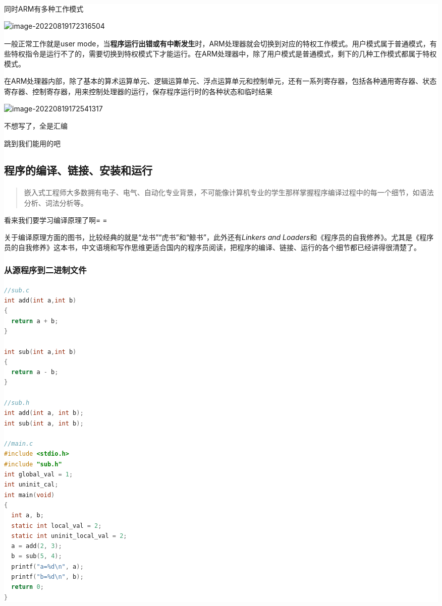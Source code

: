同时ARM有多种工作模式

![image-20220819172316504](https://pic.imgdb.cn/item/62ff56a216f2c2beb131b604.png)

一般正常工作就是user mode，当**程序运行出错或有中断发生**时，ARM处理器就会切换到对应的特权工作模式。用户模式属于普通模式，有些特权指令是运行不了的，需要切换到特权模式下才能运行。在ARM处理器中，除了用户模式是普通模式，剩下的几种工作模式都属于特权模式。

在ARM处理器内部，除了基本的算术运算单元、逻辑运算单元、浮点运算单元和控制单元，还有一系列寄存器，包括各种通用寄存器、状态寄存器、控制寄存器，用来控制处理器的运行，保存程序运行时的各种状态和临时结果

![image-20220819172541317](https://pic.imgdb.cn/item/62ff573216f2c2beb132287f.png)

不想写了，全是汇编

跳到我们能用的吧

## 程序的编译、链接、安装和运行

> 嵌入式工程师大多数拥有电子、电气、自动化专业背景，不可能像计算机专业的学生那样掌握程序编译过程中的每一个细节，如语法分析、词法分析等。

看来我们要学习编译原理了啊= =

关于编译原理方面的图书，比较经典的就是“龙书”“虎书”和“鲸书”，此外还有*Linkers and Loaders*和《程序员的自我修养》。尤其是《程序员的自我修养》这本书，中文语境和写作思维更适合国内的程序员阅读，把程序的编译、链接、运行的各个细节都已经讲得很清楚了。

### 从源程序到二进制文件

```c
//sub.c
int add(int a,int b)
{
  return a + b;
}

int sub(int a,int b)
{
  return a - b;
}

//sub.h
int add(int a, int b);
int sub(int a, int b);

//main.c
#include <stdio.h>
#include "sub.h"
int global_val = 1;
int uninit_cal;
int main(void)
{
  int a, b;
  static int local_val = 2;
  static int uninit_local_val = 2;
  a = add(2, 3);
  b = sub(5, 4);
  printf("a=%d\n", a);
  printf("b=%d\n", b);
  return 0;
}
```
